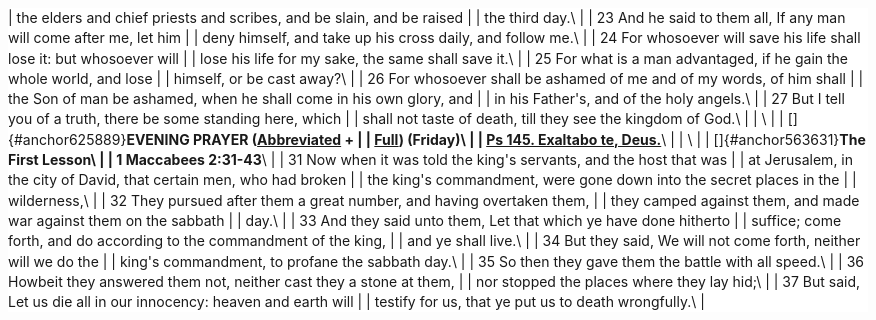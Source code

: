 | the elders and chief priests and scribes, and be slain, and be raised |
| the third day.\                                                       |
| 23 And he said to them all, If any man will come after me, let him    |
| deny himself, and take up his cross daily, and follow me.\            |
| 24 For whosoever will save his life shall lose it: but whosoever will |
| lose his life for my sake, the same shall save it.\                   |
| 25 For what is a man advantaged, if he gain the whole world, and lose |
| himself, or be cast away?\                                            |
| 26 For whosoever shall be ashamed of me and of my words, of him shall |
| the Son of man be ashamed, when he shall come in his own glory, and   |
| in his Father\'s, and of the holy angels.\                            |
| 27 But I tell you of a truth, there be some standing here, which      |
| shall not taste of death, till they see the kingdom of God.\          |
| \                                                                     |
| []{#anchor625889}**EVENING PRAYER ([Abbreviated](../dO_EP.html) +     |
| [Full](../dailyofficeEP.html)) (Friday)\                              |
| [Ps 145. Exaltabo te, Deus.](../Psalter/Ps145.html)**\                |
| \                                                                     |
| []{#anchor563631}**The First Lesson\                                  |
| 1 Maccabees 2:31-43**\                                                |
| 31 Now when it was told the king\'s servants, and the host that was   |
| at Jerusalem, in the city of David, that certain men, who had broken  |
| the king\'s commandment, were gone down into the secret places in the |
| wilderness,\                                                          |
| 32 They pursued after them a great number, and having overtaken them, |
| they camped against them, and made war against them on the sabbath    |
| day.\                                                                 |
| 33 And they said unto them, Let that which ye have done hitherto      |
| suffice; come forth, and do according to the commandment of the king, |
| and ye shall live.\                                                   |
| 34 But they said, We will not come forth, neither will we do the      |
| king\'s commandment, to profane the sabbath day.\                     |
| 35 So then they gave them the battle with all speed.\                 |
| 36 Howbeit they answered them not, neither cast they a stone at them, |
| nor stopped the places where they lay hid;\                           |
| 37 But said, Let us die all in our innocency: heaven and earth will   |
| testify for us, that ye put us to death wrongfully.\                  |